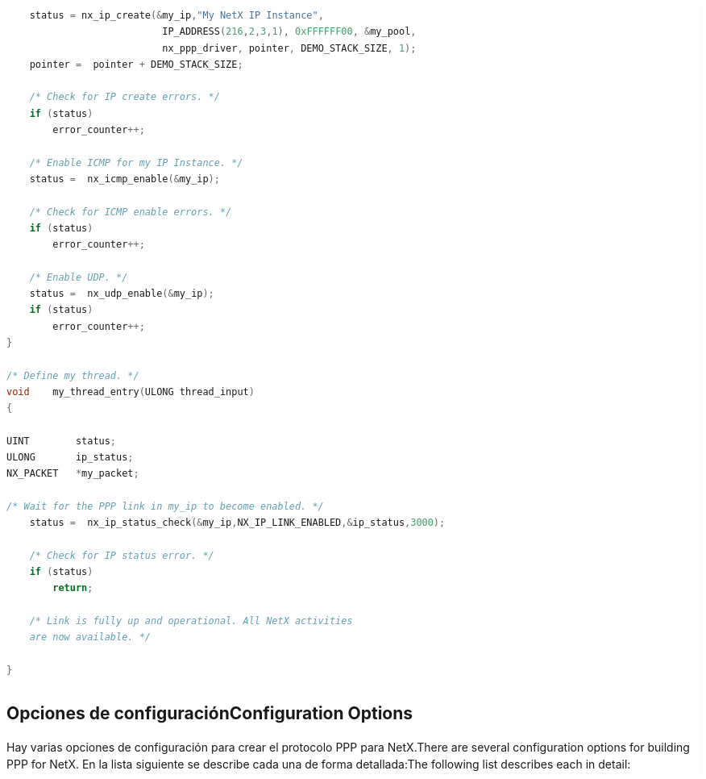 ```c
    status = nx_ip_create(&my_ip,"My NetX IP Instance", 
                           IP_ADDRESS(216,2,3,1), 0xFFFFFF00, &my_pool, 
                           nx_ppp_driver, pointer, DEMO_STACK_SIZE, 1);
    pointer =  pointer + DEMO_STACK_SIZE;

    /* Check for IP create errors. */
    if (status)
        error_counter++;

    /* Enable ICMP for my IP Instance. */
    status =  nx_icmp_enable(&my_ip);

    /* Check for ICMP enable errors. */
    if (status)
        error_counter++;

    /* Enable UDP. */
    status =  nx_udp_enable(&my_ip);
    if (status)
        error_counter++;
}

/* Define my thread. */
void    my_thread_entry(ULONG thread_input)
{

UINT        status;
ULONG       ip_status;
NX_PACKET   *my_packet;

/* Wait for the PPP link in my_ip to become enabled. */
    status =  nx_ip_status_check(&my_ip,NX_IP_LINK_ENABLED,&ip_status,3000);

    /* Check for IP status error. */
    if (status) 
        return;

    /* Link is fully up and operational. All NetX activities 
    are now available. */

}
```
## <a name="configuration-options"></a><span data-ttu-id="7a770-172">Opciones de configuración</span><span class="sxs-lookup"><span data-stu-id="7a770-172">Configuration Options</span></span>

<span data-ttu-id="7a770-173">Hay varias opciones de configuración para crear el protocolo PPP para NetX.</span><span class="sxs-lookup"><span data-stu-id="7a770-173">There are several configuration options for building PPP for NetX.</span></span> <span data-ttu-id="7a770-174">En la lista siguiente se describe cada una de forma detallada:</span><span class="sxs-lookup"><span data-stu-id="7a770-174">The following list describes each in detail:</span></span>
